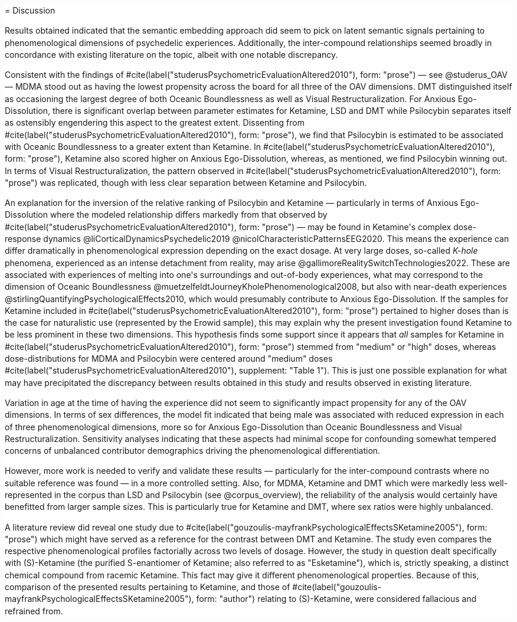 = Discussion <discussion>

Results obtained indicated that the semantic embedding approach did seem to pick on latent semantic signals pertaining to phenomenological dimensions of psychedelic experiences. Additionally, the inter-compound relationships seemed broadly in concordance with existing literature on the topic, albeit with one notable discrepancy. 

Consistent with the findings of #cite(label("studerusPsychometricEvaluationAltered2010"), form: "prose") — see @studerus_OAV — MDMA stood out as having the lowest propensity across the board for all three of the OAV dimensions. DMT distinguished itself as occasioning the largest degree of both Oceanic Boundlessness as well as Visual Restructuralization. For Anxious Ego-Dissolution, there is significant overlap between parameter estimates for Ketamine, LSD and DMT while Psilocybin separates itself as ostensibly engendering this aspect to the greatest extent. Dissenting from #cite(label("studerusPsychometricEvaluationAltered2010"), form: "prose"), we find that Psilocybin is estimated to be associated with Oceanic Boundlessness to a greater extent than Ketamine. In #cite(label("studerusPsychometricEvaluationAltered2010"), form: "prose"), Ketamine also scored higher on Anxious Ego-Dissolution, whereas, as mentioned, we find Psilocybin winning out. In terms of Visual Restructuralization, the pattern observed in #cite(label("studerusPsychometricEvaluationAltered2010"), form: "prose") was replicated, though with less clear separation between Ketamine and Psilocybin. 

An explanation for the inversion of the relative ranking of Psilocybin and Ketamine — particularly in terms of Anxious Ego-Dissolution where the modeled relationship differs markedly from that observed by #cite(label("studerusPsychometricEvaluationAltered2010"), form: "prose") — may be found in Ketamine's complex dose-response dynamics @liCorticalDynamicsPsychedelic2019 @nicolCharacteristicPatternsEEG2020. This means the experience can differ dramatically in phenomenological expression depending on the exact dosage. At very large doses, so-called _K-hole_ phenomena, experienced as an intense detachment from reality, may arise @gallimoreRealitySwitchTechnologies2022. These are associated with experiences of melting into one's surroundings and out-of-body experiences, what may correspond to the dimension of Oceanic Boundlessness @muetzelfeldtJourneyKholePhenomenological2008, but also with near-death experiences @stirlingQuantifyingPsychologicalEffects2010, which would presumably contribute to Anxious Ego-Dissolution. If the samples for Ketamine included in #cite(label("studerusPsychometricEvaluationAltered2010"), form: "prose") pertained to higher doses than is the case for naturalistic use (represented by the Erowid sample), this may explain why the present investigation found Ketamine to be less prominent in these two dimensions. This hypothesis finds some support since it appears that _all_ samples for Ketamine in #cite(label("studerusPsychometricEvaluationAltered2010"), form: "prose") stemmed from "medium" or "high" doses, whereas dose-distributions for MDMA and Psilocybin were centered around "medium" doses #cite(label("studerusPsychometricEvaluationAltered2010"), supplement: "Table 1"). This is just one possible explanation for what may have precipitated the discrepancy between results obtained in this study and results observed in existing literature.

Variation in age at the time of having the experience did not seem to significantly impact propensity for any of the OAV dimensions. In terms of sex differences, the model fit indicated that being male was associated with reduced expression in each of three phenomenological dimensions, more so for Anxious Ego-Dissolution than Oceanic Boundlessness and Visual Restructuralization. Sensitivity analyses indicating that these aspects had minimal scope for confounding somewhat tempered concerns of unbalanced contributor demographics driving the phenomenological differentiation. 

However, more work is needed to verify and validate these results — particularly for the inter-compound contrasts where no suitable reference was found — in a more controlled setting. Also, for MDMA, Ketamine and DMT which were markedly less well-represented in the corpus than LSD and Psilocybin (see @corpus_overview), the reliability of the analysis would certainly have benefitted from larger sample sizes. This is particularly true for Ketamine and DMT, where sex ratios were highly unbalanced. 

A literature review did reveal one study due to #cite(label("gouzoulis-mayfrankPsychologicalEffectsSKetamine2005"), form: "prose") which might have served as a reference for the contrast between DMT and Ketamine. The study even compares the respective phenomenological profiles factorially across two levels of dosage. However, the study in question dealt specifically with (S)-Ketamine (the purified S-enantiomer of Ketamine; also referred to as "Esketamine"), which is, strictly speaking, a distinct chemical compound from racemic Ketamine. This fact may give it different phenomenological properties. Because of this, comparison of the presented results pertaining to Ketamine, and those of #cite(label("gouzoulis-mayfrankPsychologicalEffectsSKetamine2005"), form: "author") relating to (S)-Ketamine, were considered fallacious and refrained from. 
